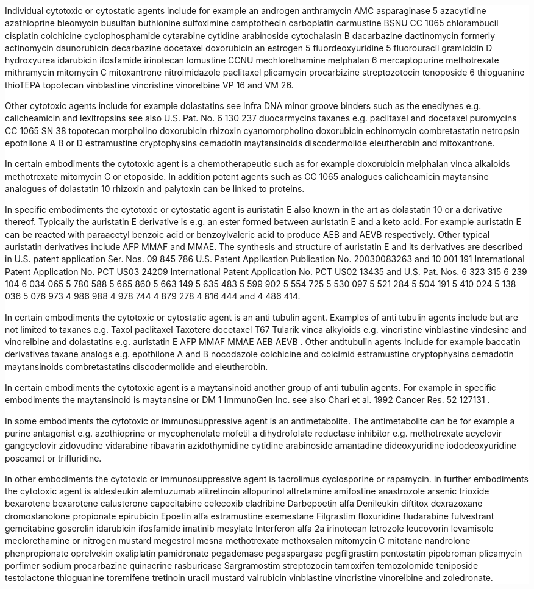 Individual cytotoxic or cytostatic agents include for example an androgen anthramycin AMC asparaginase 5 azacytidine azathioprine bleomycin busulfan buthionine sulfoximine camptothecin carboplatin carmustine BSNU CC 1065 chlorambucil cisplatin colchicine cyclophosphamide cytarabine cytidine arabinoside cytochalasin B dacarbazine dactinomycin formerly actinomycin daunorubicin decarbazine docetaxel doxorubicin an estrogen 5 fluordeoxyuridine 5 fluorouracil gramicidin D hydroxyurea idarubicin ifosfamide irinotecan lomustine CCNU mechlorethamine melphalan 6 mercaptopurine methotrexate mithramycin mitomycin C mitoxantrone nitroimidazole paclitaxel plicamycin procarbizine streptozotocin tenoposide 6 thioguanine thioTEPA topotecan vinblastine vincristine vinorelbine VP 16 and VM 26.

Other cytotoxic agents include for example dolastatins see infra DNA minor groove binders such as the enediynes e.g. calicheamicin and lexitropsins see also U.S. Pat. No. 6 130 237 duocarmycins taxanes e.g. paclitaxel and docetaxel puromycins CC 1065 SN 38 topotecan morpholino doxorubicin rhizoxin cyanomorpholino doxorubicin echinomycin combretastatin netropsin epothilone A B or D estramustine cryptophysins cemadotin maytansinoids discodermolide eleutherobin and mitoxantrone.

In certain embodiments the cytotoxic agent is a chemotherapeutic such as for example doxorubicin melphalan vinca alkaloids methotrexate mitomycin C or etoposide. In addition potent agents such as CC 1065 analogues calicheamicin maytansine analogues of dolastatin 10 rhizoxin and palytoxin can be linked to proteins.

In specific embodiments the cytotoxic or cytostatic agent is auristatin E also known in the art as dolastatin 10 or a derivative thereof. Typically the auristatin E derivative is e.g. an ester formed between auristatin E and a keto acid. For example auristatin E can be reacted with paraacetyl benzoic acid or benzoylvaleric acid to produce AEB and AEVB respectively. Other typical auristatin derivatives include AFP MMAF and MMAE. The synthesis and structure of auristatin E and its derivatives are described in U.S. patent application Ser. Nos. 09 845 786 U.S. Patent Application Publication No. 20030083263 and 10 001 191 International Patent Application No. PCT US03 24209 International Patent Application No. PCT US02 13435 and U.S. Pat. Nos. 6 323 315 6 239 104 6 034 065 5 780 588 5 665 860 5 663 149 5 635 483 5 599 902 5 554 725 5 530 097 5 521 284 5 504 191 5 410 024 5 138 036 5 076 973 4 986 988 4 978 744 4 879 278 4 816 444 and 4 486 414.

In certain embodiments the cytotoxic or cytostatic agent is an anti tubulin agent. Examples of anti tubulin agents include but are not limited to taxanes e.g. Taxol paclitaxel Taxotere docetaxel T67 Tularik vinca alkyloids e.g. vincristine vinblastine vindesine and vinorelbine and dolastatins e.g. auristatin E AFP MMAF MMAE AEB AEVB . Other antitubulin agents include for example baccatin derivatives taxane analogs e.g. epothilone A and B nocodazole colchicine and colcimid estramustine cryptophysins cemadotin maytansinoids combretastatins discodermolide and eleutherobin.

In certain embodiments the cytotoxic agent is a maytansinoid another group of anti tubulin agents. For example in specific embodiments the maytansinoid is maytansine or DM 1 ImmunoGen Inc. see also Chari et al. 1992 Cancer Res. 52 127131 .

In some embodiments the cytotoxic or immunosuppressive agent is an antimetabolite. The antimetabolite can be for example a purine antagonist e.g. azothioprine or mycophenolate mofetil a dihydrofolate reductase inhibitor e.g. methotrexate acyclovir gangcyclovir zidovudine vidarabine ribavarin azidothymidine cytidine arabinoside amantadine dideoxyuridine iododeoxyuridine poscamet or trifluridine.

In other embodiments the cytotoxic or immunosuppressive agent is tacrolimus cyclosporine or rapamycin. In further embodiments the cytotoxic agent is aldesleukin alemtuzumab alitretinoin allopurinol altretamine amifostine anastrozole arsenic trioxide bexarotene bexarotene calusterone capecitabine celecoxib cladribine Darbepoetin alfa Denileukin diftitox dexrazoxane dromostanolone propionate epirubicin Epoetin alfa estramustine exemestane Filgrastim floxuridine fludarabine fulvestrant gemcitabine goserelin idarubicin ifosfamide imatinib mesylate Interferon alfa 2a irinotecan letrozole leucovorin levamisole meclorethamine or nitrogen mustard megestrol mesna methotrexate methoxsalen mitomycin C mitotane nandrolone phenpropionate oprelvekin oxaliplatin pamidronate pegademase pegaspargase pegfilgrastim pentostatin pipobroman plicamycin porfimer sodium procarbazine quinacrine rasburicase Sargramostim streptozocin tamoxifen temozolomide teniposide testolactone thioguanine toremifene tretinoin uracil mustard valrubicin vinblastine vincristine vinorelbine and zoledronate.

